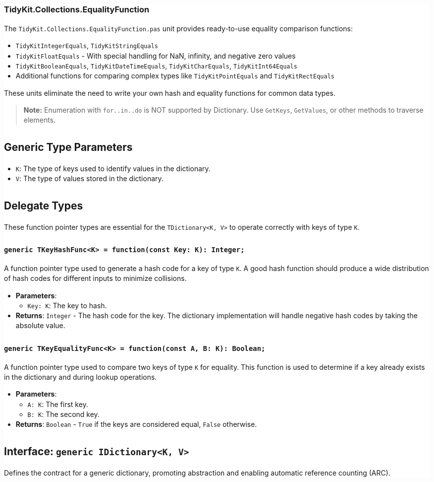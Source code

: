 ### TidyKit.Collections.EqualityFunction

The `TidyKit.Collections.EqualityFunction.pas` unit provides ready-to-use equality comparison functions:

* `TidyKitIntegerEquals`, `TidyKitStringEquals`
* `TidyKitFloatEquals` - With special handling for NaN, infinity, and negative zero values
* `TidyKitBooleanEquals`, `TidyKitDateTimeEquals`, `TidyKitCharEquals`, `TidyKitInt64Equals`
* Additional functions for comparing complex types like `TidyKitPointEquals` and `TidyKitRectEquals`

These units eliminate the need to write your own hash and equality functions for common data types.

> **Note:** Enumeration with `for..in..do` is NOT supported by Dictionary. Use `GetKeys`, `GetValues`, or other methods to traverse elements.

## Generic Type Parameters

*   `K`: The type of keys used to identify values in the dictionary.
*   `V`: The type of values stored in the dictionary.

## Delegate Types

These function pointer types are essential for the `TDictionary<K, V>` to operate correctly with keys of type `K`.

### `generic TKeyHashFunc<K> = function(const Key: K): Integer;`

A function pointer type used to generate a hash code for a key of type `K`. A good hash function should produce a wide distribution of hash codes for different inputs to minimize collisions.

*   **Parameters**:
    *   `Key: K`: The key to hash.
*   **Returns**: `Integer` - The hash code for the key. The dictionary implementation will handle negative hash codes by taking the absolute value.

### `generic TKeyEqualityFunc<K> = function(const A, B: K): Boolean;`

A function pointer type used to compare two keys of type `K` for equality. This function is used to determine if a key already exists in the dictionary and during lookup operations.

*   **Parameters**:
    *   `A: K`: The first key.
    *   `B: K`: The second key.
*   **Returns**: `Boolean` - `True` if the keys are considered equal, `False` otherwise.

## Interface: `generic IDictionary<K, V>`

Defines the contract for a generic dictionary, promoting abstraction and enabling automatic reference counting (ARC).
